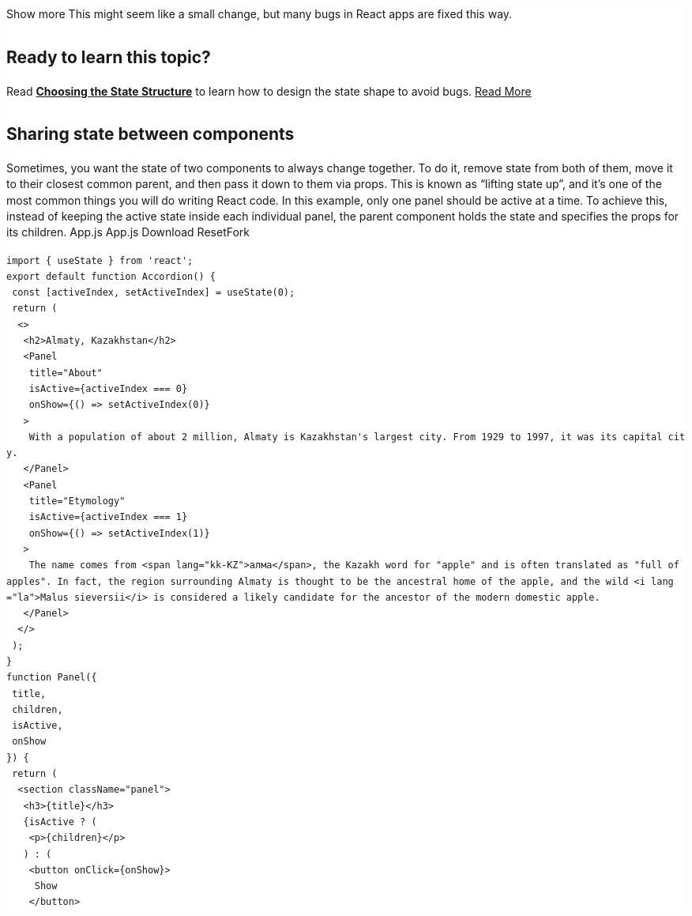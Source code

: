Show more
This might seem like a small change, but many bugs in React apps are fixed this way.
## Ready to learn this topic?
Read **[Choosing the State Structure](https://react.dev/learn/choosing-the-state-structure)** to learn how to design the state shape to avoid bugs.
[Read More](https://react.dev/learn/choosing-the-state-structure)
## Sharing state between components [](https://react.dev/learn/managing-state#sharing-state-between-components "Link for Sharing state between components ")
Sometimes, you want the state of two components to always change together. To do it, remove state from both of them, move it to their closest common parent, and then pass it down to them via props. This is known as “lifting state up”, and it’s one of the most common things you will do writing React code.
In this example, only one panel should be active at a time. To achieve this, instead of keeping the active state inside each individual panel, the parent component holds the state and specifies the props for its children.
App.js
App.js
Download ResetFork
```
import { useState } from 'react';
export default function Accordion() {
 const [activeIndex, setActiveIndex] = useState(0);
 return (
  <>
   <h2>Almaty, Kazakhstan</h2>
   <Panel
    title="About"
    isActive={activeIndex === 0}
    onShow={() => setActiveIndex(0)}
   >
    With a population of about 2 million, Almaty is Kazakhstan's largest city. From 1929 to 1997, it was its capital city.
   </Panel>
   <Panel
    title="Etymology"
    isActive={activeIndex === 1}
    onShow={() => setActiveIndex(1)}
   >
    The name comes from <span lang="kk-KZ">алма</span>, the Kazakh word for "apple" and is often translated as "full of apples". In fact, the region surrounding Almaty is thought to be the ancestral home of the apple, and the wild <i lang="la">Malus sieversii</i> is considered a likely candidate for the ancestor of the modern domestic apple.
   </Panel>
  </>
 );
}
function Panel({
 title,
 children,
 isActive,
 onShow
}) {
 return (
  <section className="panel">
   <h3>{title}</h3>
   {isActive ? (
    <p>{children}</p>
   ) : (
    <button onClick={onShow}>
     Show
    </button>
```